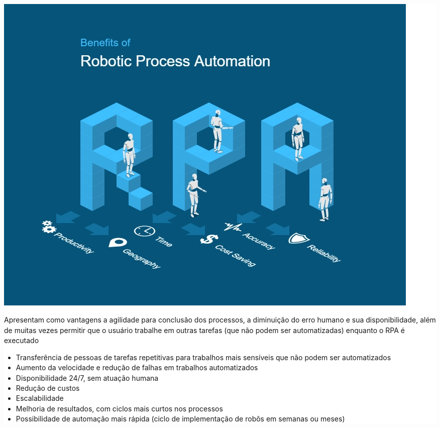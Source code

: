 ![](imgs/rpa%20benefits.webp)

Apresentam como vantagens a agilidade para conclusão dos processos, a diminuição do erro humano e sua disponibilidade, além de muitas vezes permitir que o usuário trabalhe em outras tarefas (que não podem ser automatizadas) enquanto o RPA é executado

- Transferência de pessoas de tarefas repetitivas para trabalhos mais sensíveis que não podem ser automatizados
- Aumento da velocidade e redução de falhas em trabalhos automatizados
- Disponibilidade 24/7, sem atuação humana
- Redução de custos
- Escalabilidade
- Melhoria de resultados, com ciclos mais curtos nos processos
- Possibilidade de automação mais rápida (ciclo de implementação de robôs em semanas ou meses)
